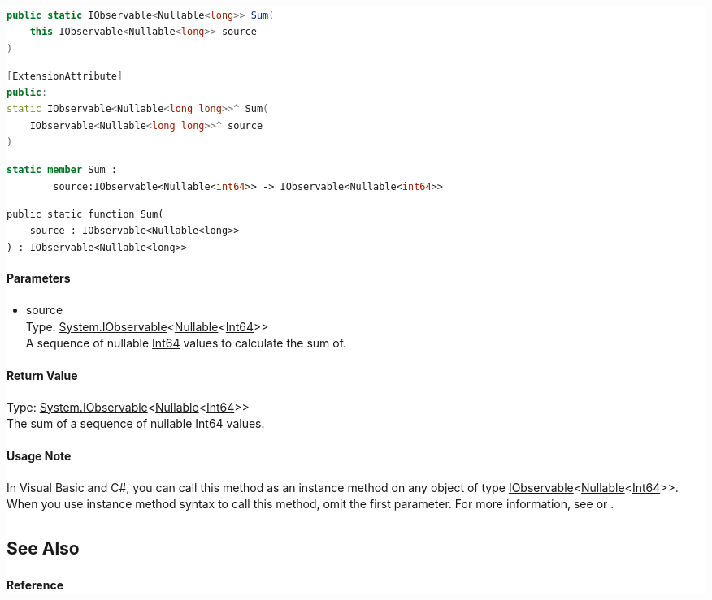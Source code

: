 ```csharp
public static IObservable<Nullable<long>> Sum(
    this IObservable<Nullable<long>> source
)
```

```c++
[ExtensionAttribute]
public:
static IObservable<Nullable<long long>>^ Sum(
    IObservable<Nullable<long long>>^ source
)
```

```fsharp
static member Sum : 
        source:IObservable<Nullable<int64>> -> IObservable<Nullable<int64>> 
```

```jscript
public static function Sum(
    source : IObservable<Nullable<long>>
) : IObservable<Nullable<long>>
```

#### Parameters

- source  
  Type: [System.IObservable](https://msdn.microsoft.com/en-us/library/Dd990377)\<[Nullable](https://msdn.microsoft.com/en-us/library/b3h38hb0)\<[Int64](https://msdn.microsoft.com/en-us/library/6yy583ek)\>\>  
  A sequence of nullable [Int64](https://msdn.microsoft.com/en-us/library/6yy583ek) values to calculate the sum of.

#### Return Value

Type: [System.IObservable](https://msdn.microsoft.com/en-us/library/Dd990377)\<[Nullable](https://msdn.microsoft.com/en-us/library/b3h38hb0)\<[Int64](https://msdn.microsoft.com/en-us/library/6yy583ek)\>\>  
The sum of a sequence of nullable [Int64](https://msdn.microsoft.com/en-us/library/6yy583ek) values.

#### Usage Note

In Visual Basic and C\#, you can call this method as an instance method on any object of type [IObservable](https://msdn.microsoft.com/en-us/library/Dd990377)\<[Nullable](https://msdn.microsoft.com/en-us/library/b3h38hb0)\<[Int64](https://msdn.microsoft.com/en-us/library/6yy583ek)\>\>. When you use instance method syntax to call this method, omit the first parameter. For more information, see [](https://msdn.microsoft.com/en-us/library/Bb384936) or [](https://msdn.microsoft.com/en-us/library/Bb383977).

## See Also

#### Reference
